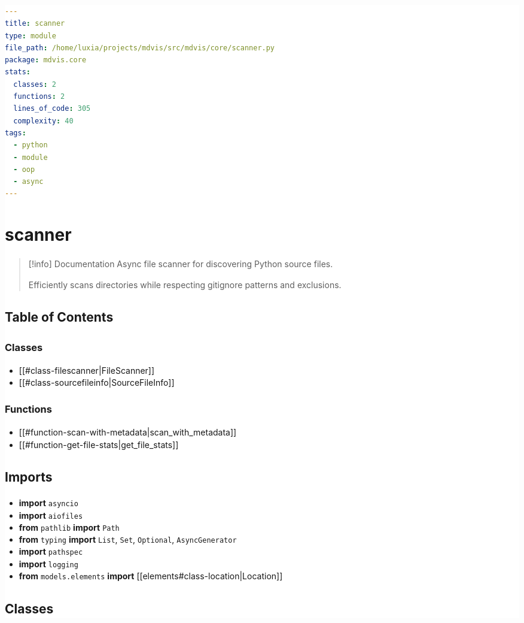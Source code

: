```yaml
---
title: scanner
type: module
file_path: /home/luxia/projects/mdvis/src/mdvis/core/scanner.py
package: mdvis.core
stats:
  classes: 2
  functions: 2
  lines_of_code: 305
  complexity: 40
tags:
  - python
  - module
  - oop
  - async
---
```


# scanner

> [!info] Documentation
> Async file scanner for discovering Python source files.
> 
> Efficiently scans directories while respecting gitignore patterns and exclusions.

## Table of Contents

### Classes
- [[#class-filescanner|FileScanner]]
- [[#class-sourcefileinfo|SourceFileInfo]]

### Functions
- [[#function-scan-with-metadata|scan_with_metadata]]
- [[#function-get-file-stats|get_file_stats]]


## Imports

- **import** `asyncio`
- **import** `aiofiles`
- **from** `pathlib` **import** `Path`
- **from** `typing` **import** `List`, `Set`, `Optional`, `AsyncGenerator`
- **import** `pathspec`
- **import** `logging`
- **from** `models.elements` **import** [[elements#class-location|Location]]

## Classes
